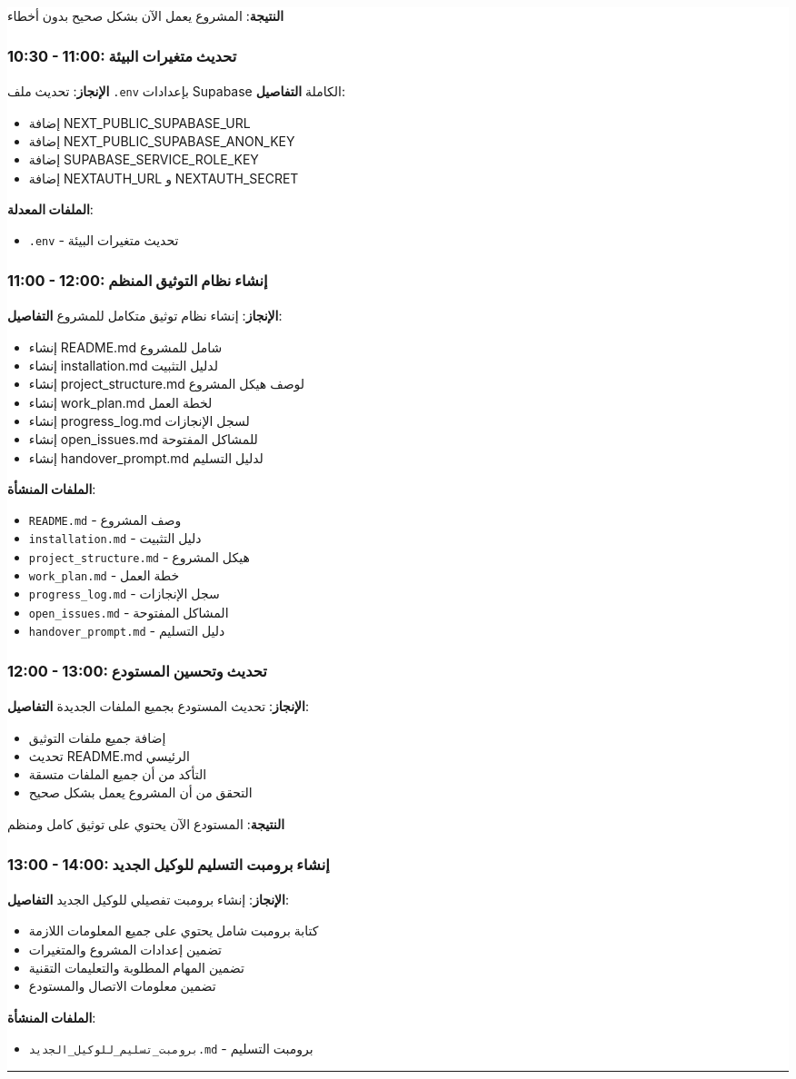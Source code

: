 **النتيجة**: المشروع يعمل الآن بشكل صحيح بدون أخطاء

### 10:30 - 11:00: تحديث متغيرات البيئة
**الإنجاز**: تحديث ملف `.env` بإعدادات Supabase الكاملة
**التفاصيل**:
- إضافة NEXT_PUBLIC_SUPABASE_URL
- إضافة NEXT_PUBLIC_SUPABASE_ANON_KEY
- إضافة SUPABASE_SERVICE_ROLE_KEY
- إضافة NEXTAUTH_URL و NEXTAUTH_SECRET

**الملفات المعدلة**:
- `.env` - تحديث متغيرات البيئة

### 11:00 - 12:00: إنشاء نظام التوثيق المنظم
**الإنجاز**: إنشاء نظام توثيق متكامل للمشروع
**التفاصيل**:
- إنشاء README.md شامل للمشروع
- إنشاء installation.md لدليل التثبيت
- إنشاء project_structure.md لوصف هيكل المشروع
- إنشاء work_plan.md لخطة العمل
- إنشاء progress_log.md لسجل الإنجازات
- إنشاء open_issues.md للمشاكل المفتوحة
- إنشاء handover_prompt.md لدليل التسليم

**الملفات المنشأة**:
- `README.md` - وصف المشروع
- `installation.md` - دليل التثبيت
- `project_structure.md` - هيكل المشروع
- `work_plan.md` - خطة العمل
- `progress_log.md` - سجل الإنجازات
- `open_issues.md` - المشاكل المفتوحة
- `handover_prompt.md` - دليل التسليم

### 12:00 - 13:00: تحديث وتحسين المستودع
**الإنجاز**: تحديث المستودع بجميع الملفات الجديدة
**التفاصيل**:
- إضافة جميع ملفات التوثيق
- تحديث README.md الرئيسي
- التأكد من أن جميع الملفات متسقة
- التحقق من أن المشروع يعمل بشكل صحيح

**النتيجة**: المستودع الآن يحتوي على توثيق كامل ومنظم

### 13:00 - 14:00: إنشاء برومبت التسليم للوكيل الجديد
**الإنجاز**: إنشاء برومبت تفصيلي للوكيل الجديد
**التفاصيل**:
- كتابة برومبت شامل يحتوي على جميع المعلومات اللازمة
- تضمين إعدادات المشروع والمتغيرات
- تضمين المهام المطلوبة والتعليمات التقنية
- تضمين معلومات الاتصال والمستودع

**الملفات المنشأة**:
- `برومبت_تسليم_للوكيل_الجديد.md` - برومبت التسليم

---